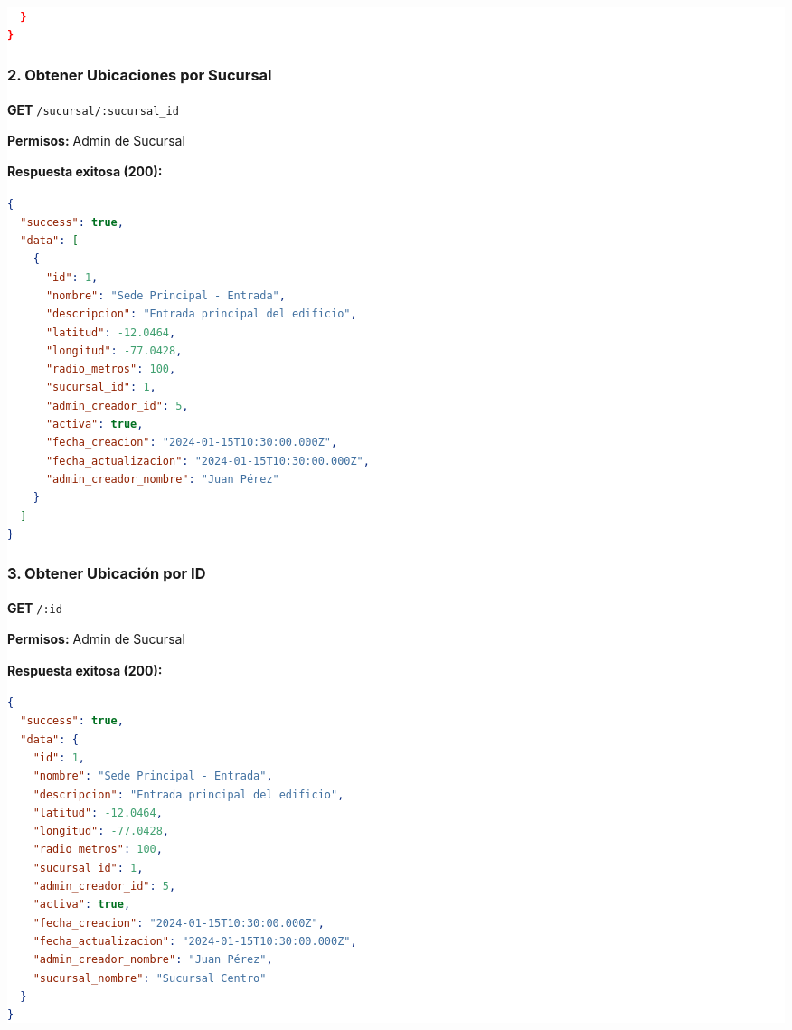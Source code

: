```json
  }
}
```

### 2. Obtener Ubicaciones por Sucursal
**GET** `/sucursal/:sucursal_id`

**Permisos:** Admin de Sucursal

**Respuesta exitosa (200):**
```json
{
  "success": true,
  "data": [
    {
      "id": 1,
      "nombre": "Sede Principal - Entrada",
      "descripcion": "Entrada principal del edificio",
      "latitud": -12.0464,
      "longitud": -77.0428,
      "radio_metros": 100,
      "sucursal_id": 1,
      "admin_creador_id": 5,
      "activa": true,
      "fecha_creacion": "2024-01-15T10:30:00.000Z",
      "fecha_actualizacion": "2024-01-15T10:30:00.000Z",
      "admin_creador_nombre": "Juan Pérez"
    }
  ]
}
```

### 3. Obtener Ubicación por ID
**GET** `/:id`

**Permisos:** Admin de Sucursal

**Respuesta exitosa (200):**
```json
{
  "success": true,
  "data": {
    "id": 1,
    "nombre": "Sede Principal - Entrada",
    "descripcion": "Entrada principal del edificio",
    "latitud": -12.0464,
    "longitud": -77.0428,
    "radio_metros": 100,
    "sucursal_id": 1,
    "admin_creador_id": 5,
    "activa": true,
    "fecha_creacion": "2024-01-15T10:30:00.000Z",
    "fecha_actualizacion": "2024-01-15T10:30:00.000Z",
    "admin_creador_nombre": "Juan Pérez",
    "sucursal_nombre": "Sucursal Centro"
  }
}
```
